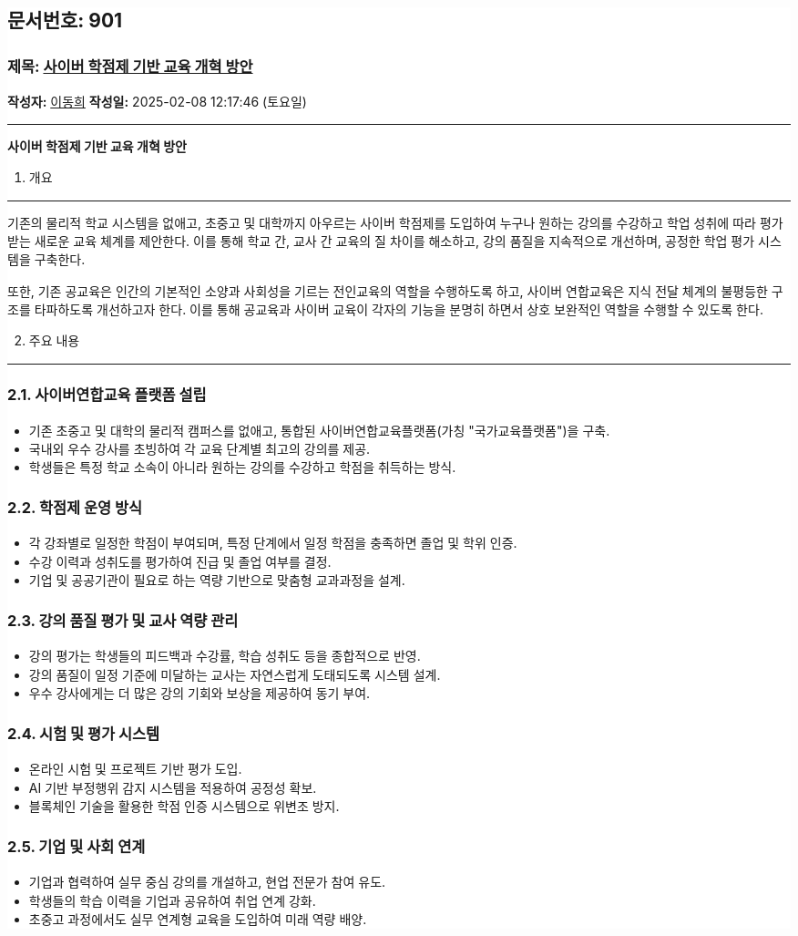 ## 문서번호: 901

### 제목: [사이버 학점제 기반 교육 개혁 방안](https://q4all.kr/redirect/detail/346a81dc-060b-4b89-89f8-f63d3982e5ea)

**작성자:** [이동희](https://q4all.kr/user/profile/1333)
**작성일:** 2025-02-08 12:17:46 (토요일)

---

**사이버 학점제 기반 교육 개혁 방안**

1. 개요
-----

기존의 물리적 학교 시스템을 없애고, 초중고 및 대학까지 아우르는 사이버 학점제를 도입하여 누구나 원하는 강의를 수강하고 학업 성취에 따라 평가받는 새로운 교육 체계를 제안한다. 이를 통해 학교 간, 교사 간 교육의 질 차이를 해소하고, 강의 품질을 지속적으로 개선하며, 공정한 학업 평가 시스템을 구축한다.

또한, 기존 공교육은 인간의 기본적인 소양과 사회성을 기르는 전인교육의 역할을 수행하도록 하고, 사이버 연합교육은 지식 전달 체계의 불평등한 구조를 타파하도록 개선하고자 한다. 이를 통해 공교육과 사이버 교육이 각자의 기능을 분명히 하면서 상호 보완적인 역할을 수행할 수 있도록 한다.

2. 주요 내용
--------

### 2.1. 사이버연합교육 플랫폼 설립

* 기존 초중고 및 대학의 물리적 캠퍼스를 없애고, 통합된 사이버연합교육플랫폼(가칭 "국가교육플랫폼")을 구축.
* 국내외 우수 강사를 초빙하여 각 교육 단계별 최고의 강의를 제공.
* 학생들은 특정 학교 소속이 아니라 원하는 강의를 수강하고 학점을 취득하는 방식.

### 2.2. 학점제 운영 방식

* 각 강좌별로 일정한 학점이 부여되며, 특정 단계에서 일정 학점을 충족하면 졸업 및 학위 인증.
* 수강 이력과 성취도를 평가하여 진급 및 졸업 여부를 결정.
* 기업 및 공공기관이 필요로 하는 역량 기반으로 맞춤형 교과과정을 설계.

### 2.3. 강의 품질 평가 및 교사 역량 관리

* 강의 평가는 학생들의 피드백과 수강률, 학습 성취도 등을 종합적으로 반영.
* 강의 품질이 일정 기준에 미달하는 교사는 자연스럽게 도태되도록 시스템 설계.
* 우수 강사에게는 더 많은 강의 기회와 보상을 제공하여 동기 부여.

### 2.4. 시험 및 평가 시스템

* 온라인 시험 및 프로젝트 기반 평가 도입.
* AI 기반 부정행위 감지 시스템을 적용하여 공정성 확보.
* 블록체인 기술을 활용한 학점 인증 시스템으로 위변조 방지.

### 2.5. 기업 및 사회 연계

* 기업과 협력하여 실무 중심 강의를 개설하고, 현업 전문가 참여 유도.
* 학생들의 학습 이력을 기업과 공유하여 취업 연계 강화.
* 초중고 과정에서도 실무 연계형 교육을 도입하여 미래 역량 배양.
